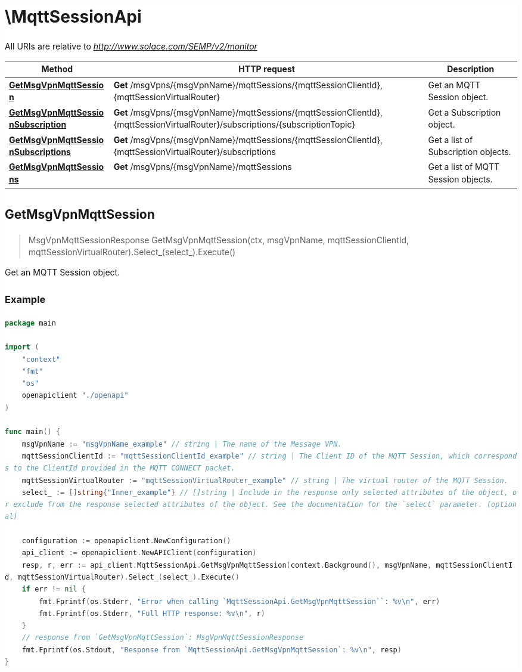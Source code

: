 # \MqttSessionApi

All URIs are relative to *http://www.solace.com/SEMP/v2/monitor*

Method | HTTP request | Description
------------- | ------------- | -------------
[**GetMsgVpnMqttSession**](MqttSessionApi.md#GetMsgVpnMqttSession) | **Get** /msgVpns/{msgVpnName}/mqttSessions/{mqttSessionClientId},{mqttSessionVirtualRouter} | Get an MQTT Session object.
[**GetMsgVpnMqttSessionSubscription**](MqttSessionApi.md#GetMsgVpnMqttSessionSubscription) | **Get** /msgVpns/{msgVpnName}/mqttSessions/{mqttSessionClientId},{mqttSessionVirtualRouter}/subscriptions/{subscriptionTopic} | Get a Subscription object.
[**GetMsgVpnMqttSessionSubscriptions**](MqttSessionApi.md#GetMsgVpnMqttSessionSubscriptions) | **Get** /msgVpns/{msgVpnName}/mqttSessions/{mqttSessionClientId},{mqttSessionVirtualRouter}/subscriptions | Get a list of Subscription objects.
[**GetMsgVpnMqttSessions**](MqttSessionApi.md#GetMsgVpnMqttSessions) | **Get** /msgVpns/{msgVpnName}/mqttSessions | Get a list of MQTT Session objects.



## GetMsgVpnMqttSession

> MsgVpnMqttSessionResponse GetMsgVpnMqttSession(ctx, msgVpnName, mqttSessionClientId, mqttSessionVirtualRouter).Select_(select_).Execute()

Get an MQTT Session object.



### Example

```go
package main

import (
    "context"
    "fmt"
    "os"
    openapiclient "./openapi"
)

func main() {
    msgVpnName := "msgVpnName_example" // string | The name of the Message VPN.
    mqttSessionClientId := "mqttSessionClientId_example" // string | The Client ID of the MQTT Session, which corresponds to the ClientId provided in the MQTT CONNECT packet.
    mqttSessionVirtualRouter := "mqttSessionVirtualRouter_example" // string | The virtual router of the MQTT Session.
    select_ := []string{"Inner_example"} // []string | Include in the response only selected attributes of the object, or exclude from the response selected attributes of the object. See the documentation for the `select` parameter. (optional)

    configuration := openapiclient.NewConfiguration()
    api_client := openapiclient.NewAPIClient(configuration)
    resp, r, err := api_client.MqttSessionApi.GetMsgVpnMqttSession(context.Background(), msgVpnName, mqttSessionClientId, mqttSessionVirtualRouter).Select_(select_).Execute()
    if err != nil {
        fmt.Fprintf(os.Stderr, "Error when calling `MqttSessionApi.GetMsgVpnMqttSession``: %v\n", err)
        fmt.Fprintf(os.Stderr, "Full HTTP response: %v\n", r)
    }
    // response from `GetMsgVpnMqttSession`: MsgVpnMqttSessionResponse
    fmt.Fprintf(os.Stdout, "Response from `MqttSessionApi.GetMsgVpnMqttSession`: %v\n", resp)
}
```
